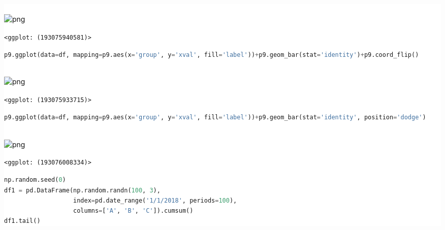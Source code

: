
​    
![png](output_59_0.png)
​    





    <ggplot: (193075940581)>




```python
p9.ggplot(data=df, mapping=p9.aes(x='group', y='xval', fill='label'))+p9.geom_bar(stat='identity')+p9.coord_flip()
```


​    
![png](output_60_0.png)
​    





    <ggplot: (193075933715)>




```python
p9.ggplot(data=df, mapping=p9.aes(x='group', y='xval', fill='label'))+p9.geom_bar(stat='identity', position='dodge')
```


​    
![png](output_61_0.png)
​    





    <ggplot: (193076008334)>




```python
np.random.seed(0)
df1 = pd.DataFrame(np.random.randn(100, 3),
                   index=pd.date_range('1/1/2018', periods=100),
                   columns=['A', 'B', 'C']).cumsum()
df1.tail()

```




<div>
<style scoped>
    .dataframe tbody tr th:only-of-type {
        vertical-align: middle;
    }

